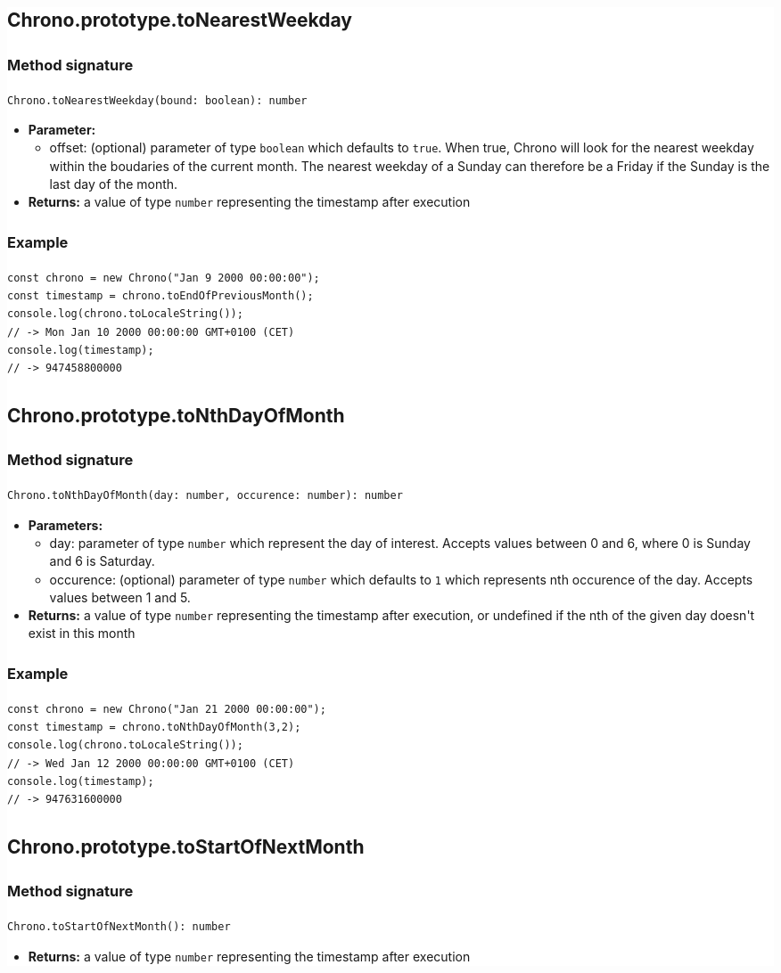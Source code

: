 ## Chrono.prototype.toNearestWeekday
### Method signature
```
Chrono.toNearestWeekday(bound: boolean): number
```
* **Parameter:**
  * offset: (optional) parameter of type `boolean` which defaults to `true`. When true, Chrono will look for the nearest weekday within the boudaries of the current month. The nearest weekday of a Sunday can therefore be a Friday if the Sunday is the last day of the month.
* **Returns:** a value of type `number` representing the timestamp after execution

### Example
```
const chrono = new Chrono("Jan 9 2000 00:00:00");
const timestamp = chrono.toEndOfPreviousMonth();
console.log(chrono.toLocaleString());
// -> Mon Jan 10 2000 00:00:00 GMT+0100 (CET)
console.log(timestamp); 
// -> 947458800000
```

## Chrono.prototype.toNthDayOfMonth
### Method signature
```
Chrono.toNthDayOfMonth(day: number, occurence: number): number
```
* **Parameters:**
  * day: parameter of type `number` which represent the day of interest. Accepts values between 0 and 6, where 0 is Sunday and 6 is Saturday.
  * occurence: (optional) parameter of type `number` which defaults to `1` which represents nth occurence of the day. Accepts values between 1 and 5.
* **Returns:** a value of type `number` representing the timestamp after execution, or undefined if the nth of the given day doesn't exist in this month

### Example
```
const chrono = new Chrono("Jan 21 2000 00:00:00");
const timestamp = chrono.toNthDayOfMonth(3,2);
console.log(chrono.toLocaleString());
// -> Wed Jan 12 2000 00:00:00 GMT+0100 (CET)
console.log(timestamp); 
// -> 947631600000
```

## Chrono.prototype.toStartOfNextMonth
### Method signature
```
Chrono.toStartOfNextMonth(): number
```
* **Returns:** a value of type `number` representing the timestamp after execution
